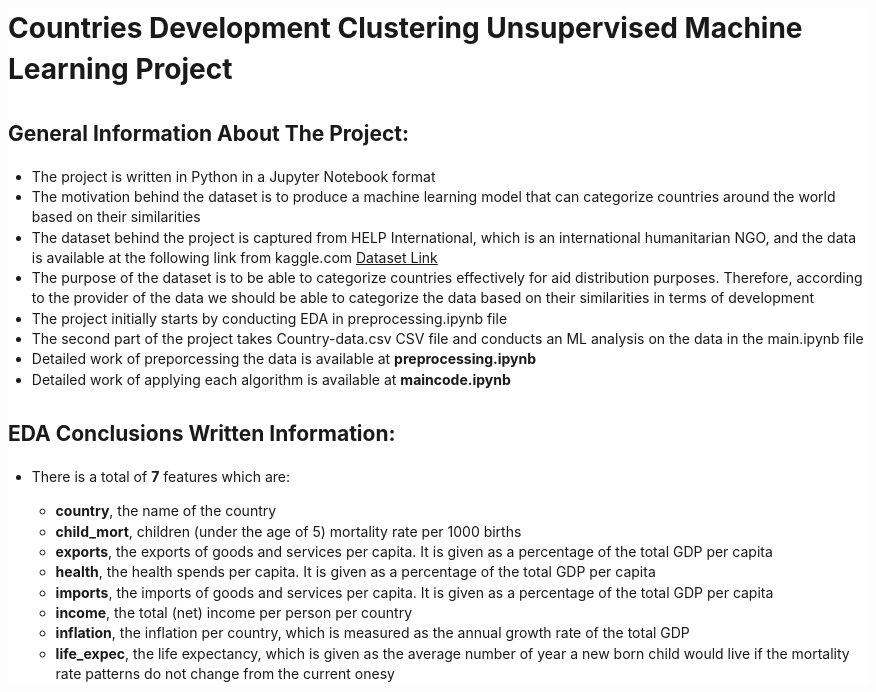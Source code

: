 <html lang="en">

<head>
<meta charset="UTF-8">
<meta http-equiv="X-UA-Compatible" content="IE=edge">
<meta name="viewport" content="width=device-width, initial-scale=1.0">



</head>

<body>
<div>
<h1>
Countries Development Clustering Unsupervised Machine Learning Project
</h1>
</div>

<div>
<h2>General Information About The Project: </h2>
</div>
<div>
<ul>

<li>The project is written in Python in a Jupyter Notebook format</li>
<li>The motivation behind the dataset is to produce a machine learning model that can categorize countries around the world based on their similarities </li> 
<li>The dataset behind the project is captured from HELP International, which is an international humanitarian NGO, and the data is available at the following link from kaggle.com <a
href="https://www.kaggle.com/datasets/rohan0301/unsupervised-learning-on-country-data"> Dataset Link
</a>  
<li>The purpose of the dataset is to be able to categorize countries effectively for aid distribution purposes. Therefore, according to the provider of the data we should be able to categorize the data based on their similarities in terms of development</li>

<li>The project initially starts by conducting EDA in preprocessing.ipynb file</li>
<li>The second part of the project takes Country-data.csv CSV file and conducts an ML analysis on the data in the main.ipynb file</li>
<li>Detailed work of preporcessing the data is available at <b>preprocessing.ipynb</b></li>
<li>Detailed work of applying each algorithm is available at <B>maincode.ipynb</B></li>




</ul>
</div>


<div>
<h2>EDA Conclusions Written Information: </h2>
</div>
<div>
<ul>
<li>There is a total of <b>7</b> features which are: </li>
<ul>
<li><b>country</b>, the name of the country </li>
<li><b>child_mort</b>, children (under the age of 5) mortality rate per 1000 births </li>
<li><b>exports</b>, the exports of goods and services per capita. It is given as a percentage of the total GDP per capita  </li>
<li><b>health</b>, the health spends per capita. It is given as a percentage of the total GDP per capita </li>
<li><b>imports</b>, the imports of goods and services per capita. It is given as a percentage of the total GDP per capita </li>
<li><b>income</b>, the total (net) income per person per country</li>
<li><b>inflation</b>, the inflation per country, which is measured as the annual growth rate of the total GDP </li>
<li><b>life_expec</b>, the life expectancy, which is given as the average number of year a new born child would live if the mortality rate patterns do not change from the current onesy </li>